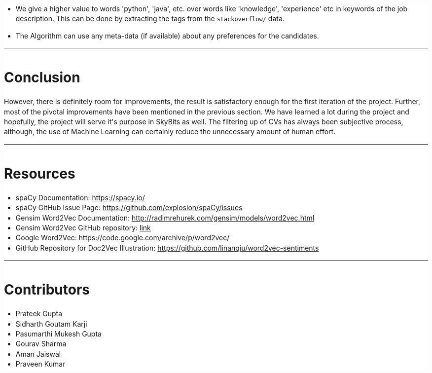 - We give a higher value to words 'python', 'java', etc. over words like 'knowledge', 'experience' etc in keywords of the job description. This can be done by extracting the tags from the `stackoverflow/` data.

- The Algorithm can use any meta-data (if available) about any preferences for the candidates.
---

# Conclusion

 However, there is definitely room for improvements, the result is satisfactory enough for the first iteration of the project. Further, most of the pivotal improvements have been mentioned in the previous section. We have learned a lot during the project and hopefully, the project will serve it's purpose in SkyBits as well. The filtering up of CVs has always been subjective process, although, the use of Machine Learning can certainly reduce the unnecessary amount of human effort.

---

# Resources

- spaCy Documentation: https://spacy.io/
- spaCy GitHub Issue Page: https://github.com/explosion/spaCy/issues
- Gensim Word2Vec Documentation: http://radimrehurek.com/gensim/models/word2vec.html
- Gensim Word2Vec GitHub repository: [link](https://github.com/RaRe-Technologies/gensim/blob/develop/docs/notebooks/word2vec.ipynb)
- Google Word2Vec: https://code.google.com/archive/p/word2vec/
- GitHub Repository for Doc2Vec Illustration: https://github.com/linanqiu/word2vec-sentiments
---

# Contributors

- Prateek Gupta
- Sidharth Goutam Karji
- Pasumarthi Mukesh Gupta
- Gourav Sharma
- Aman Jaiswal
- Praveen Kumar

